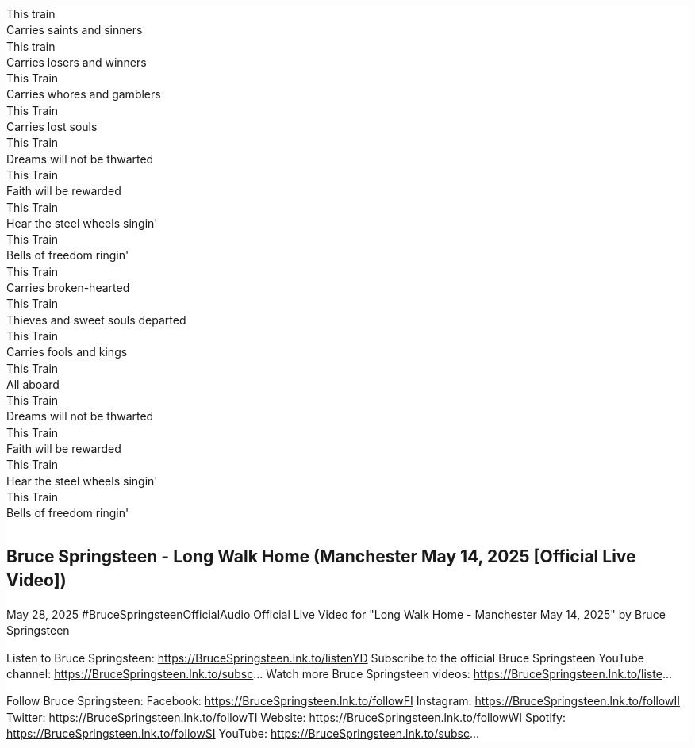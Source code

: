 This train<br />
Carries saints and sinners<br />
This train<br />
Carries losers and winners<br />
This Train<br />
Carries whores and gamblers<br />
This Train<br />
Carries lost souls<br />
This Train<br />
Dreams will not be thwarted<br />
This Train<br />
Faith will be rewarded<br />
This Train<br />
Hear the steel wheels singin'<br />
This Train<br />
Bells of freedom ringin'<br />
This Train<br />
Carries broken-hearted<br />
This Train<br />
Thieves and sweet souls departed<br />
This Train<br />
Carries fools and kings<br />
This Train<br />
All aboard<br />
This Train<br />
Dreams will not be thwarted<br />
This Train<br />
Faith will be rewarded<br />
This Train<br />
Hear the steel wheels singin'<br />
This Train<br />
Bells of freedom ringin'

## Bruce Springsteen - Long Walk Home (Manchester May 14, 2025 [Official Live Video])

<iframe width="560" height="315" src="https://www.youtube.com/embed/jimwFjOVq-M?si=C0LgEml44fAx7l5L" title="YouTube video player" frameborder="0" allow="accelerometer; autoplay; clipboard-write; encrypted-media; gyroscope; picture-in-picture; web-share" referrerpolicy="strict-origin-when-cross-origin" allowfullscreen></iframe>

May 28, 2025 #BruceSpringsteenOfficialAudio
Official Live Video for "Long Walk Home - Manchester May 14, 2025" by Bruce Springsteen

Listen to Bruce Springsteen: https://BruceSpringsteen.lnk.to/listenYD 
Subscribe to the official Bruce Springsteen YouTube channel: https://BruceSpringsteen.lnk.to/subsc...
Watch more Bruce Springsteen videos: https://BruceSpringsteen.lnk.to/liste...

Follow Bruce Springsteen: 
Facebook: https://BruceSpringsteen.lnk.to/followFI
Instagram: https://BruceSpringsteen.lnk.to/followII
Twitter: https://BruceSpringsteen.lnk.to/followTI
Website: https://BruceSpringsteen.lnk.to/followWI
Spotify: https://BruceSpringsteen.lnk.to/followSI
YouTube: https://BruceSpringsteen.lnk.to/subsc...

